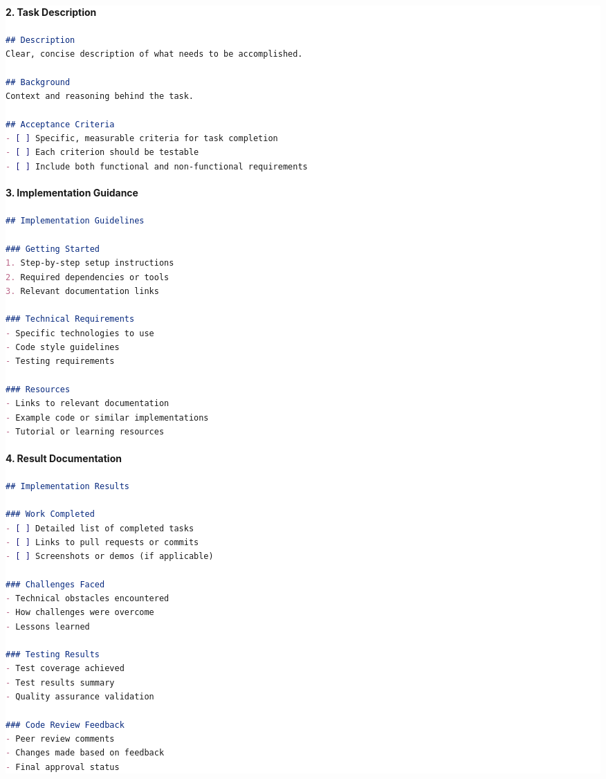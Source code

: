 #### 2. Task Description
```markdown
## Description
Clear, concise description of what needs to be accomplished.

## Background
Context and reasoning behind the task.

## Acceptance Criteria
- [ ] Specific, measurable criteria for task completion
- [ ] Each criterion should be testable
- [ ] Include both functional and non-functional requirements
```

#### 3. Implementation Guidance
```markdown
## Implementation Guidelines

### Getting Started
1. Step-by-step setup instructions
2. Required dependencies or tools
3. Relevant documentation links

### Technical Requirements
- Specific technologies to use
- Code style guidelines
- Testing requirements

### Resources
- Links to relevant documentation
- Example code or similar implementations
- Tutorial or learning resources
```

#### 4. Result Documentation
```markdown
## Implementation Results

### Work Completed
- [ ] Detailed list of completed tasks
- [ ] Links to pull requests or commits
- [ ] Screenshots or demos (if applicable)

### Challenges Faced
- Technical obstacles encountered
- How challenges were overcome
- Lessons learned

### Testing Results
- Test coverage achieved
- Test results summary
- Quality assurance validation

### Code Review Feedback
- Peer review comments
- Changes made based on feedback
- Final approval status
```
